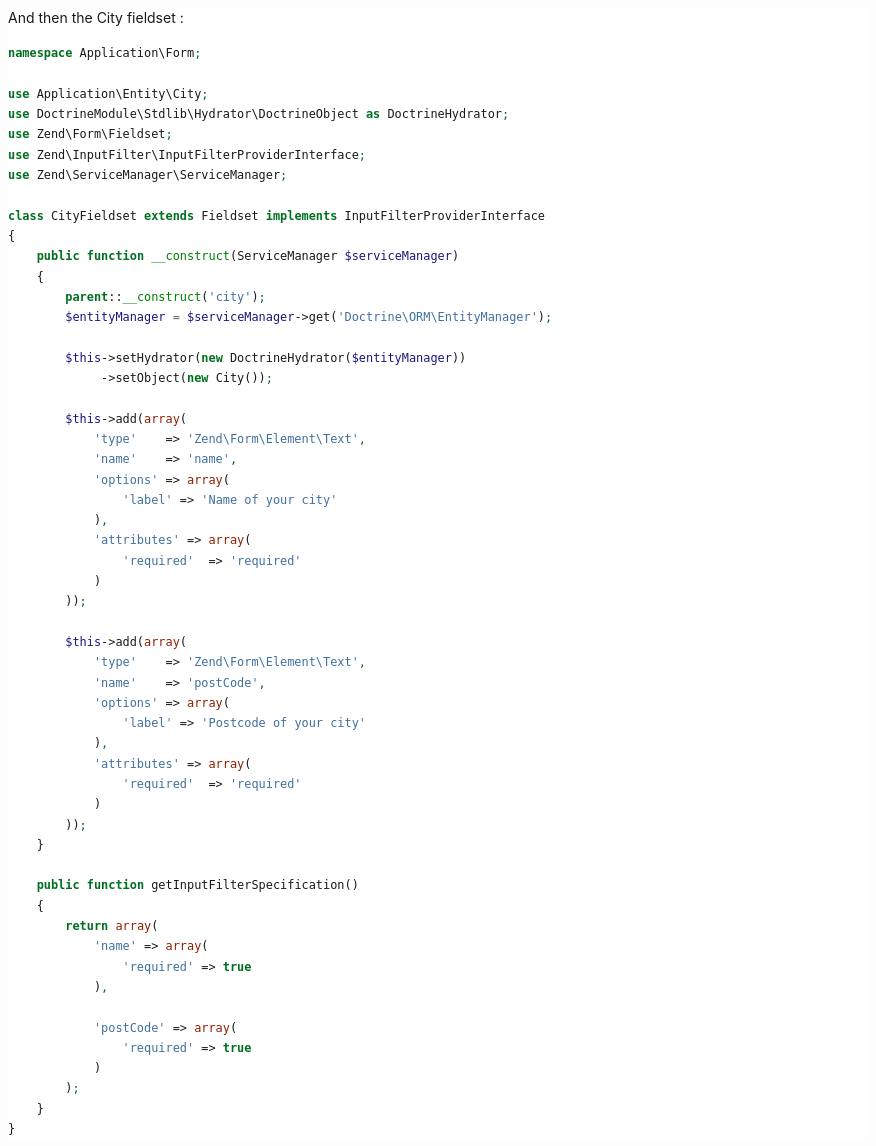 And then the City fieldset :

```php
namespace Application\Form;

use Application\Entity\City;
use DoctrineModule\Stdlib\Hydrator\DoctrineObject as DoctrineHydrator;
use Zend\Form\Fieldset;
use Zend\InputFilter\InputFilterProviderInterface;
use Zend\ServiceManager\ServiceManager;

class CityFieldset extends Fieldset implements InputFilterProviderInterface
{
	public function __construct(ServiceManager $serviceManager)
	{
		parent::__construct('city');
		$entityManager = $serviceManager->get('Doctrine\ORM\EntityManager');

		$this->setHydrator(new DoctrineHydrator($entityManager))
			 ->setObject(new City());

		$this->add(array(
            'type'    => 'Zend\Form\Element\Text',
            'name'    => 'name',
            'options' => array(
                'label' => 'Name of your city'
            ),
            'attributes' => array(
                'required'  => 'required'
            )
       	));

       	$this->add(array(
            'type'    => 'Zend\Form\Element\Text',
            'name'    => 'postCode',
            'options' => array(
                'label' => 'Postcode of your city'
            ),
            'attributes' => array(
                'required'  => 'required'
            )
       	));
	}

	public function getInputFilterSpecification()
	{
		return array(
			'name' => array(
				'required' => true
			),

			'postCode' => array(
				'required' => true
			)
		);
	}
}

```
